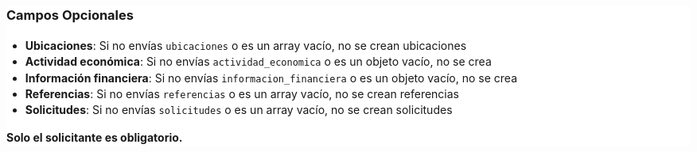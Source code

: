 ### Campos Opcionales
- **Ubicaciones**: Si no envías `ubicaciones` o es un array vacío, no se crean ubicaciones
- **Actividad económica**: Si no envías `actividad_economica` o es un objeto vacío, no se crea
- **Información financiera**: Si no envías `informacion_financiera` o es un objeto vacío, no se crea
- **Referencias**: Si no envías `referencias` o es un array vacío, no se crean referencias
- **Solicitudes**: Si no envías `solicitudes` o es un array vacío, no se crean solicitudes

**Solo el solicitante es obligatorio.**
